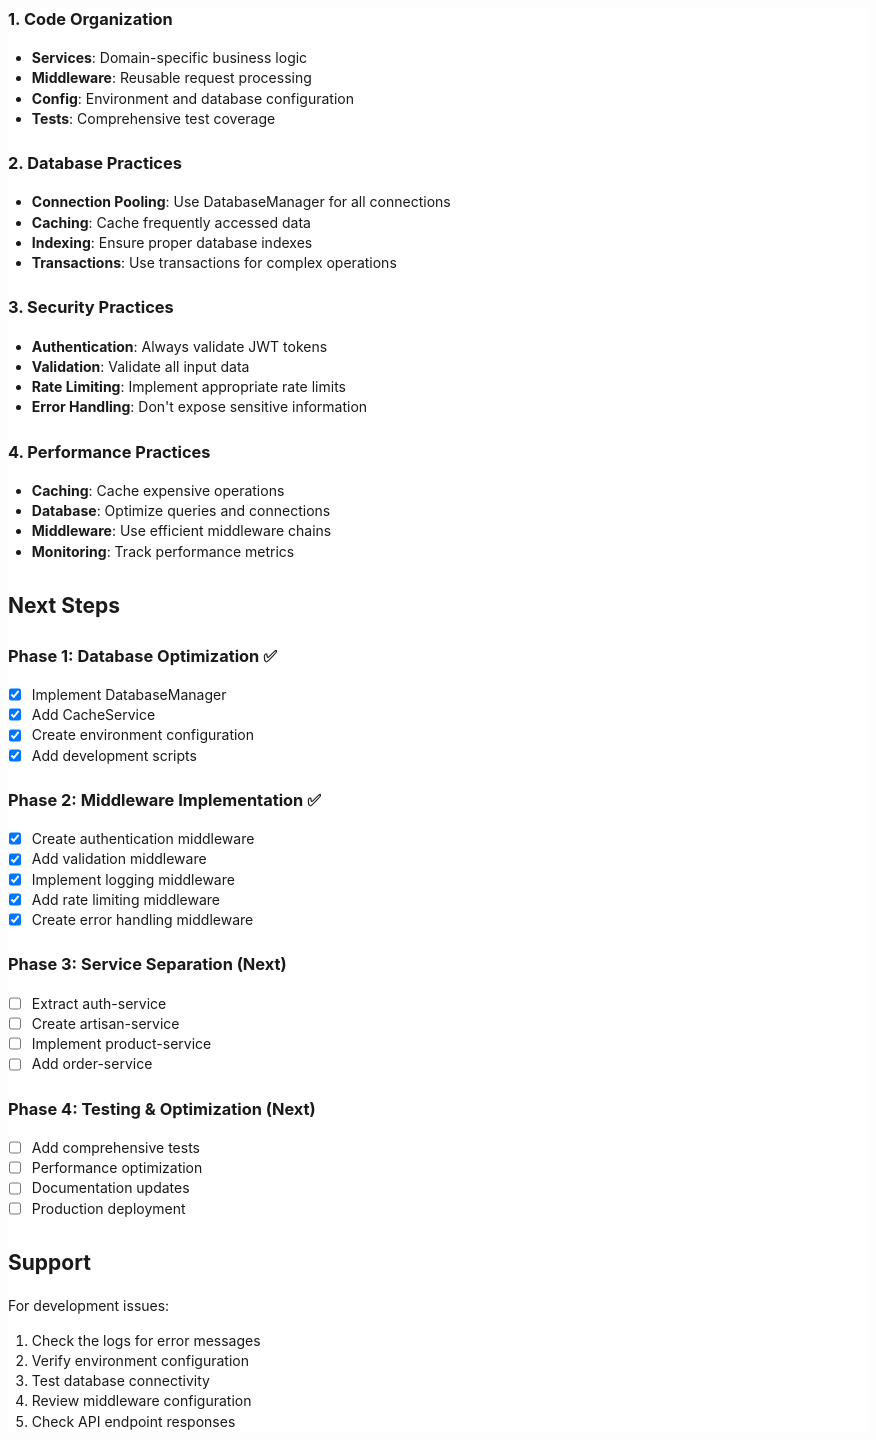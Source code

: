 ### 1. Code Organization
- **Services**: Domain-specific business logic
- **Middleware**: Reusable request processing
- **Config**: Environment and database configuration
- **Tests**: Comprehensive test coverage

### 2. Database Practices
- **Connection Pooling**: Use DatabaseManager for all connections
- **Caching**: Cache frequently accessed data
- **Indexing**: Ensure proper database indexes
- **Transactions**: Use transactions for complex operations

### 3. Security Practices
- **Authentication**: Always validate JWT tokens
- **Validation**: Validate all input data
- **Rate Limiting**: Implement appropriate rate limits
- **Error Handling**: Don't expose sensitive information

### 4. Performance Practices
- **Caching**: Cache expensive operations
- **Database**: Optimize queries and connections
- **Middleware**: Use efficient middleware chains
- **Monitoring**: Track performance metrics

## Next Steps

### Phase 1: Database Optimization ✅
- [x] Implement DatabaseManager
- [x] Add CacheService
- [x] Create environment configuration
- [x] Add development scripts

### Phase 2: Middleware Implementation ✅
- [x] Create authentication middleware
- [x] Add validation middleware
- [x] Implement logging middleware
- [x] Add rate limiting middleware
- [x] Create error handling middleware

### Phase 3: Service Separation (Next)
- [ ] Extract auth-service
- [ ] Create artisan-service
- [ ] Implement product-service
- [ ] Add order-service

### Phase 4: Testing & Optimization (Next)
- [ ] Add comprehensive tests
- [ ] Performance optimization
- [ ] Documentation updates
- [ ] Production deployment

## Support

For development issues:
1. Check the logs for error messages
2. Verify environment configuration
3. Test database connectivity
4. Review middleware configuration
5. Check API endpoint responses
